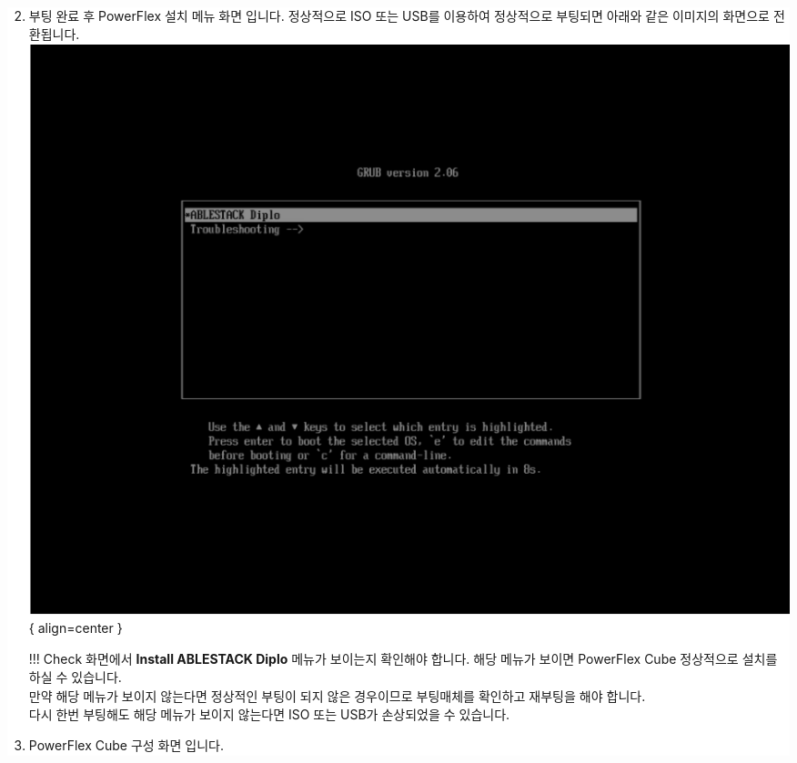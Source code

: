 2. 부팅 완료 후 PowerFlex 설치 메뉴 화면 입니다.
    정상적으로 ISO 또는 USB를 이용하여 정상적으로 부팅되면 아래와 같은 이미지의 화면으로 전환됩니다.
    ![PowerFlex Cube 설치 메뉴화면](../assets/images/install-guide-cube-02.png){ align=center }

    !!! Check
        화면에서 **Install ABLESTACK Diplo** 메뉴가 보이는지 확인해야 합니다. 해당 메뉴가 보이면 PowerFlex Cube 정상적으로 설치를 하실 수 있습니다.</br>
        만약 해당 메뉴가 보이지 않는다면 정상적인 부팅이 되지 않은 경우이므로 부팅매체를 확인하고 재부팅을 해야 합니다.</br>
        다시 한번 부팅해도 해당 메뉴가 보이지 않는다면 ISO 또는 USB가 손상되었을 수 있습니다.

3. PowerFlex Cube 구성 화면 입니다.